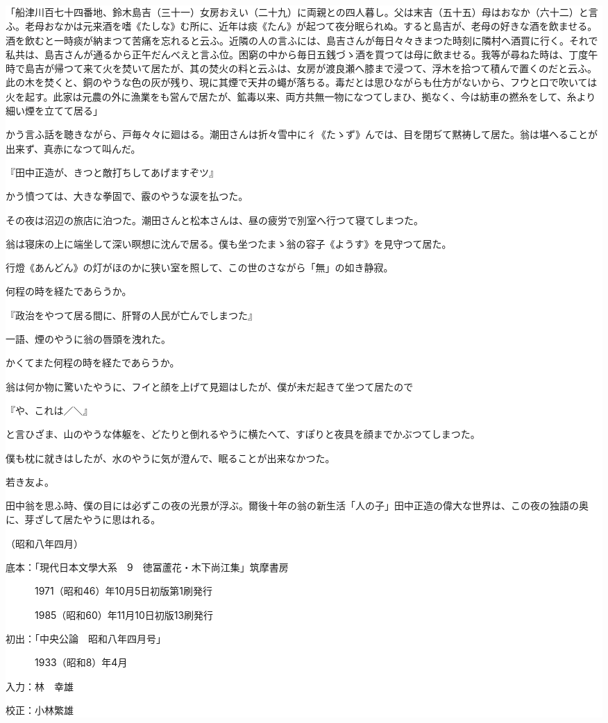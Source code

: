 「船津川百七十四番地、鈴木島吉（三十一）女房おえい（二十九）に両親との四人暮し。父は末吉（五十五）母はおなか（六十二）と言ふ。老母おなかは元来酒を嗜《たしな》む所に、近年は痰《たん》が起つて夜分眠られぬ。すると島吉が、老母の好きな酒を飲ませる。酒を飲むと一時痰が納まつて苦痛を忘れると云ふ。近隣の人の言ふには、島吉さんが毎日々々きまつた時刻に隣村へ酒買に行く。それで私共は、島吉さんが通るから正午だんべえと言ふ位。困窮の中から毎日五銭づゝ酒を買つては母に飲ませる。我等が尋ねた時は、丁度午時で島吉が帰つて来て火を焚いて居たが、其の焚火の料と云ふは、女房が渡良瀬へ膝まで浸つて、浮木を拾つて積んで置くのだと云ふ。此の木を焚くと、銅のやうな色の灰が残り、現に其煙で天井の蠅が落ちる。毒だとは思ひながらも仕方がないから、フウと口で吹いては火を起す。此家は元農の外に漁業をも営んで居たが、鉱毒以来、両方共無一物になつてしまひ、拠なく、今は紡車の撚糸をして、糸より細い煙を立てて居る」



かう言ふ話を聴きながら、戸毎々々に廻はる。潮田さんは折々雪中に彳《たゝず》んでは、目を閉ぢて黙祷して居た。翁は堪へることが出来ず、真赤になつて叫んだ。

『田中正造が、きつと敵打ちしてあげますぞツ』

かう憤つては、大きな拳固で、霰のやうな涙を払つた。

その夜は沼辺の旅店に泊つた。潮田さんと松本さんは、昼の疲労で別室へ行つて寝てしまつた。

翁は寝床の上に端坐して深い瞑想に沈んで居る。僕も坐つたまゝ翁の容子《ようす》を見守つて居た。

行燈《あんどん》の灯がほのかに狭い室を照して、この世のさながら「無」の如き静寂。

何程の時を経たであらうか。

『政治をやつて居る間に、肝腎の人民が亡んでしまつた』

一語、煙のやうに翁の唇頭を洩れた。

かくてまた何程の時を経たであらうか。

翁は何か物に驚いたやうに、フイと顔を上げて見廻はしたが、僕が未だ起きて坐つて居たので

『や、これは／＼』

と言ひざま、山のやうな体躯を、どたりと倒れるやうに横たへて、すぽりと夜具を顔までかぶつてしまつた。

僕も枕に就きはしたが、水のやうに気が澄んで、眠ることが出来なかつた。

若き友よ。

田中翁を思ふ時、僕の目には必ずこの夜の光景が浮ぶ。爾後十年の翁の新生活「人の子」田中正造の偉大な世界は、この夜の独語の奥に、芽ざして居たやうに思はれる。

（昭和八年四月）













底本：「現代日本文學大系　9　徳冨蘆花・木下尚江集」筑摩書房


　　　1971（昭和46）年10月5日初版第1刷発行

　　　1985（昭和60）年11月10日初版13刷発行

初出：「中央公論　昭和八年四月号」

　　　1933（昭和8）年4月

入力：林　幸雄

校正：小林繁雄
